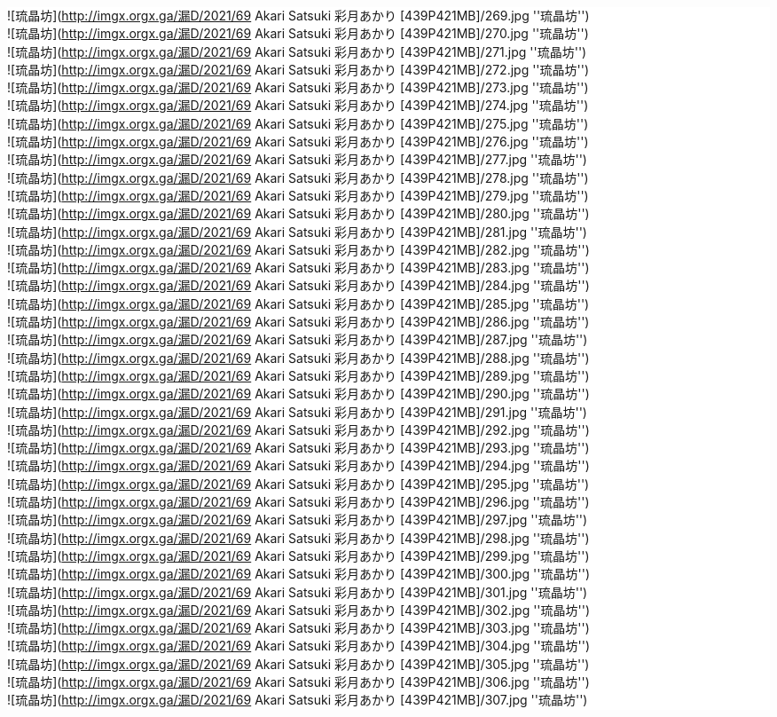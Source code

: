 ![琉晶坊](http://imgx.orgx.ga/漏D/2021/69 Akari Satsuki 彩月あかり [439P421MB]/269.jpg ''琉晶坊'') <br>
![琉晶坊](http://imgx.orgx.ga/漏D/2021/69 Akari Satsuki 彩月あかり [439P421MB]/270.jpg ''琉晶坊'') <br>
![琉晶坊](http://imgx.orgx.ga/漏D/2021/69 Akari Satsuki 彩月あかり [439P421MB]/271.jpg ''琉晶坊'') <br>
![琉晶坊](http://imgx.orgx.ga/漏D/2021/69 Akari Satsuki 彩月あかり [439P421MB]/272.jpg ''琉晶坊'') <br>
![琉晶坊](http://imgx.orgx.ga/漏D/2021/69 Akari Satsuki 彩月あかり [439P421MB]/273.jpg ''琉晶坊'') <br>
![琉晶坊](http://imgx.orgx.ga/漏D/2021/69 Akari Satsuki 彩月あかり [439P421MB]/274.jpg ''琉晶坊'') <br>
![琉晶坊](http://imgx.orgx.ga/漏D/2021/69 Akari Satsuki 彩月あかり [439P421MB]/275.jpg ''琉晶坊'') <br>
![琉晶坊](http://imgx.orgx.ga/漏D/2021/69 Akari Satsuki 彩月あかり [439P421MB]/276.jpg ''琉晶坊'') <br>
![琉晶坊](http://imgx.orgx.ga/漏D/2021/69 Akari Satsuki 彩月あかり [439P421MB]/277.jpg ''琉晶坊'') <br>
![琉晶坊](http://imgx.orgx.ga/漏D/2021/69 Akari Satsuki 彩月あかり [439P421MB]/278.jpg ''琉晶坊'') <br>
![琉晶坊](http://imgx.orgx.ga/漏D/2021/69 Akari Satsuki 彩月あかり [439P421MB]/279.jpg ''琉晶坊'') <br>
![琉晶坊](http://imgx.orgx.ga/漏D/2021/69 Akari Satsuki 彩月あかり [439P421MB]/280.jpg ''琉晶坊'') <br>
![琉晶坊](http://imgx.orgx.ga/漏D/2021/69 Akari Satsuki 彩月あかり [439P421MB]/281.jpg ''琉晶坊'') <br>
![琉晶坊](http://imgx.orgx.ga/漏D/2021/69 Akari Satsuki 彩月あかり [439P421MB]/282.jpg ''琉晶坊'') <br>
![琉晶坊](http://imgx.orgx.ga/漏D/2021/69 Akari Satsuki 彩月あかり [439P421MB]/283.jpg ''琉晶坊'') <br>
![琉晶坊](http://imgx.orgx.ga/漏D/2021/69 Akari Satsuki 彩月あかり [439P421MB]/284.jpg ''琉晶坊'') <br>
![琉晶坊](http://imgx.orgx.ga/漏D/2021/69 Akari Satsuki 彩月あかり [439P421MB]/285.jpg ''琉晶坊'') <br>
![琉晶坊](http://imgx.orgx.ga/漏D/2021/69 Akari Satsuki 彩月あかり [439P421MB]/286.jpg ''琉晶坊'') <br>
![琉晶坊](http://imgx.orgx.ga/漏D/2021/69 Akari Satsuki 彩月あかり [439P421MB]/287.jpg ''琉晶坊'') <br>
![琉晶坊](http://imgx.orgx.ga/漏D/2021/69 Akari Satsuki 彩月あかり [439P421MB]/288.jpg ''琉晶坊'') <br>
![琉晶坊](http://imgx.orgx.ga/漏D/2021/69 Akari Satsuki 彩月あかり [439P421MB]/289.jpg ''琉晶坊'') <br>
![琉晶坊](http://imgx.orgx.ga/漏D/2021/69 Akari Satsuki 彩月あかり [439P421MB]/290.jpg ''琉晶坊'') <br>
![琉晶坊](http://imgx.orgx.ga/漏D/2021/69 Akari Satsuki 彩月あかり [439P421MB]/291.jpg ''琉晶坊'') <br>
![琉晶坊](http://imgx.orgx.ga/漏D/2021/69 Akari Satsuki 彩月あかり [439P421MB]/292.jpg ''琉晶坊'') <br>
![琉晶坊](http://imgx.orgx.ga/漏D/2021/69 Akari Satsuki 彩月あかり [439P421MB]/293.jpg ''琉晶坊'') <br>
![琉晶坊](http://imgx.orgx.ga/漏D/2021/69 Akari Satsuki 彩月あかり [439P421MB]/294.jpg ''琉晶坊'') <br>
![琉晶坊](http://imgx.orgx.ga/漏D/2021/69 Akari Satsuki 彩月あかり [439P421MB]/295.jpg ''琉晶坊'') <br>
![琉晶坊](http://imgx.orgx.ga/漏D/2021/69 Akari Satsuki 彩月あかり [439P421MB]/296.jpg ''琉晶坊'') <br>
![琉晶坊](http://imgx.orgx.ga/漏D/2021/69 Akari Satsuki 彩月あかり [439P421MB]/297.jpg ''琉晶坊'') <br>
![琉晶坊](http://imgx.orgx.ga/漏D/2021/69 Akari Satsuki 彩月あかり [439P421MB]/298.jpg ''琉晶坊'') <br>
![琉晶坊](http://imgx.orgx.ga/漏D/2021/69 Akari Satsuki 彩月あかり [439P421MB]/299.jpg ''琉晶坊'') <br>
![琉晶坊](http://imgx.orgx.ga/漏D/2021/69 Akari Satsuki 彩月あかり [439P421MB]/300.jpg ''琉晶坊'') <br>
![琉晶坊](http://imgx.orgx.ga/漏D/2021/69 Akari Satsuki 彩月あかり [439P421MB]/301.jpg ''琉晶坊'') <br>
![琉晶坊](http://imgx.orgx.ga/漏D/2021/69 Akari Satsuki 彩月あかり [439P421MB]/302.jpg ''琉晶坊'') <br>
![琉晶坊](http://imgx.orgx.ga/漏D/2021/69 Akari Satsuki 彩月あかり [439P421MB]/303.jpg ''琉晶坊'') <br>
![琉晶坊](http://imgx.orgx.ga/漏D/2021/69 Akari Satsuki 彩月あかり [439P421MB]/304.jpg ''琉晶坊'') <br>
![琉晶坊](http://imgx.orgx.ga/漏D/2021/69 Akari Satsuki 彩月あかり [439P421MB]/305.jpg ''琉晶坊'') <br>
![琉晶坊](http://imgx.orgx.ga/漏D/2021/69 Akari Satsuki 彩月あかり [439P421MB]/306.jpg ''琉晶坊'') <br>
![琉晶坊](http://imgx.orgx.ga/漏D/2021/69 Akari Satsuki 彩月あかり [439P421MB]/307.jpg ''琉晶坊'') <br>
